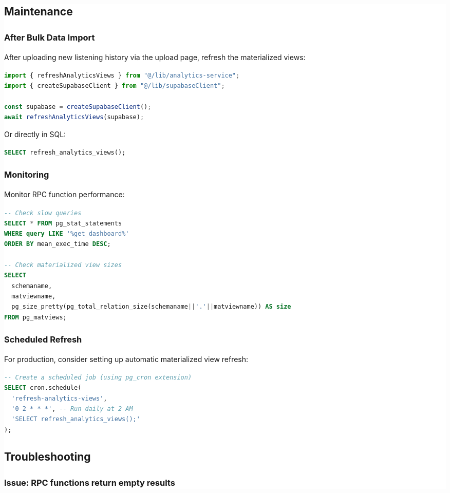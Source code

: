 ## Maintenance

### After Bulk Data Import

After uploading new listening history via the upload page, refresh the materialized views:

```typescript
import { refreshAnalyticsViews } from "@/lib/analytics-service";
import { createSupabaseClient } from "@/lib/supabaseClient";

const supabase = createSupabaseClient();
await refreshAnalyticsViews(supabase);
```

Or directly in SQL:

```sql
SELECT refresh_analytics_views();
```

### Monitoring

Monitor RPC function performance:

```sql
-- Check slow queries
SELECT * FROM pg_stat_statements
WHERE query LIKE '%get_dashboard%'
ORDER BY mean_exec_time DESC;

-- Check materialized view sizes
SELECT
  schemaname,
  matviewname,
  pg_size_pretty(pg_total_relation_size(schemaname||'.'||matviewname)) AS size
FROM pg_matviews;
```

### Scheduled Refresh

For production, consider setting up automatic materialized view refresh:

```sql
-- Create a scheduled job (using pg_cron extension)
SELECT cron.schedule(
  'refresh-analytics-views',
  '0 2 * * *', -- Run daily at 2 AM
  'SELECT refresh_analytics_views();'
);
```

## Troubleshooting

### Issue: RPC functions return empty results

